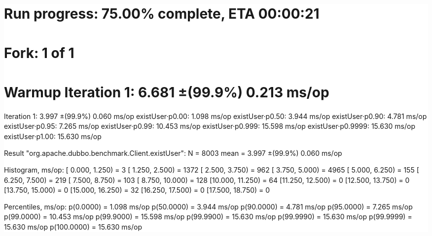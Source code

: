 # Run progress: 75.00% complete, ETA 00:00:21
# Fork: 1 of 1
# Warmup Iteration   1: 6.681 ±(99.9%) 0.213 ms/op
Iteration   1: 3.997 ±(99.9%) 0.060 ms/op
                 existUser·p0.00:   1.098 ms/op
                 existUser·p0.50:   3.944 ms/op
                 existUser·p0.90:   4.781 ms/op
                 existUser·p0.95:   7.265 ms/op
                 existUser·p0.99:   10.453 ms/op
                 existUser·p0.999:  15.598 ms/op
                 existUser·p0.9999: 15.630 ms/op
                 existUser·p1.00:   15.630 ms/op



Result "org.apache.dubbo.benchmark.Client.existUser":
  N = 8003
  mean =      3.997 ±(99.9%) 0.060 ms/op

  Histogram, ms/op:
    [ 0.000,  1.250) = 3 
    [ 1.250,  2.500) = 1372 
    [ 2.500,  3.750) = 962 
    [ 3.750,  5.000) = 4965 
    [ 5.000,  6.250) = 155 
    [ 6.250,  7.500) = 219 
    [ 7.500,  8.750) = 103 
    [ 8.750, 10.000) = 128 
    [10.000, 11.250) = 64 
    [11.250, 12.500) = 0 
    [12.500, 13.750) = 0 
    [13.750, 15.000) = 0 
    [15.000, 16.250) = 32 
    [16.250, 17.500) = 0 
    [17.500, 18.750) = 0 

  Percentiles, ms/op:
      p(0.0000) =      1.098 ms/op
     p(50.0000) =      3.944 ms/op
     p(90.0000) =      4.781 ms/op
     p(95.0000) =      7.265 ms/op
     p(99.0000) =     10.453 ms/op
     p(99.9000) =     15.598 ms/op
     p(99.9900) =     15.630 ms/op
     p(99.9990) =     15.630 ms/op
     p(99.9999) =     15.630 ms/op
    p(100.0000) =     15.630 ms/op

